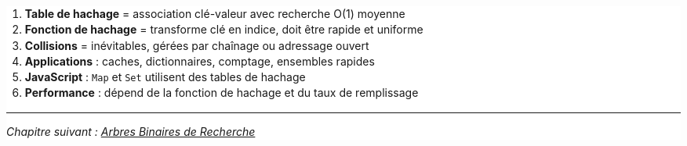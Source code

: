 1. **Table de hachage** = association clé-valeur avec recherche O(1) moyenne
2. **Fonction de hachage** = transforme clé en indice, doit être rapide et uniforme
3. **Collisions** = inévitables, gérées par chaînage ou adressage ouvert
4. **Applications** : caches, dictionnaires, comptage, ensembles rapides
5. **JavaScript** : `Map` et `Set` utilisent des tables de hachage
6. **Performance** : dépend de la fonction de hachage et du taux de remplissage

---

*Chapitre suivant : [Arbres Binaires de Recherche](08-binary-search-trees.md)*
